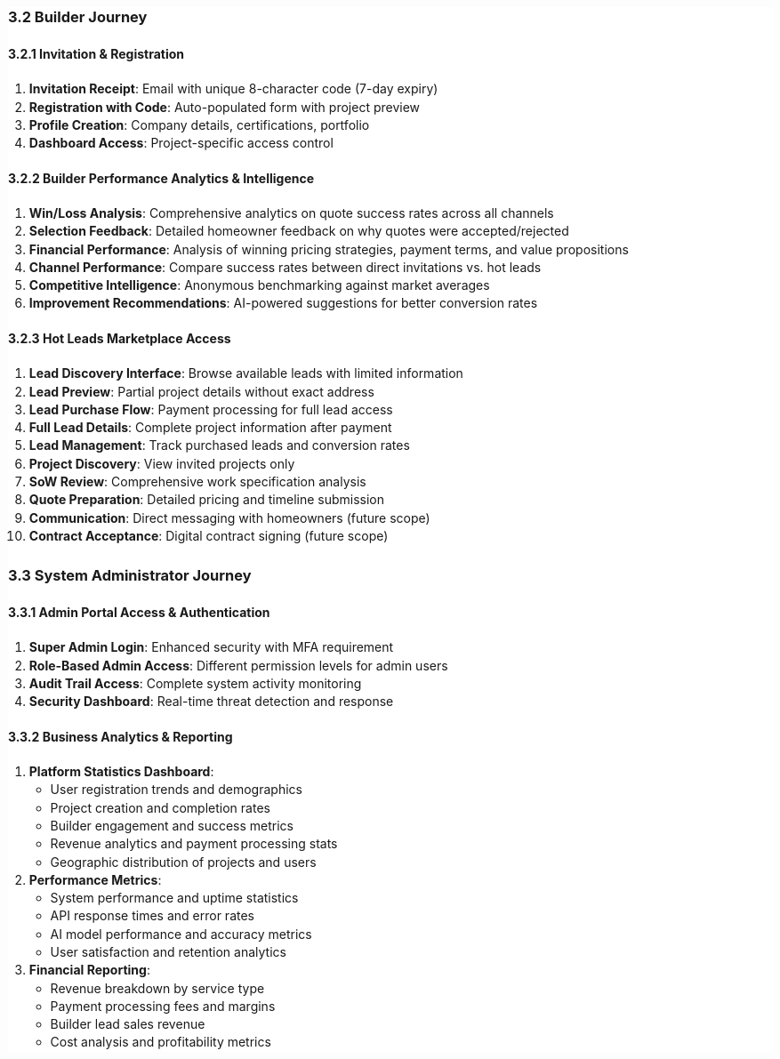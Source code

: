 ### 3.2 Builder Journey

#### 3.2.1 Invitation & Registration

1. **Invitation Receipt**: Email with unique 8-character code (7-day expiry)
2. **Registration with Code**: Auto-populated form with project preview
3. **Profile Creation**: Company details, certifications, portfolio
4. **Dashboard Access**: Project-specific access control

#### 3.2.2 Builder Performance Analytics & Intelligence

1. **Win/Loss Analysis**: Comprehensive analytics on quote success rates across all channels
2. **Selection Feedback**: Detailed homeowner feedback on why quotes were accepted/rejected
3. **Financial Performance**: Analysis of winning pricing strategies, payment terms, and value propositions
4. **Channel Performance**: Compare success rates between direct invitations vs. hot leads
5. **Competitive Intelligence**: Anonymous benchmarking against market averages
6. **Improvement Recommendations**: AI-powered suggestions for better conversion rates

#### 3.2.3 Hot Leads Marketplace Access

1. **Lead Discovery Interface**: Browse available leads with limited information
2. **Lead Preview**: Partial project details without exact address
3. **Lead Purchase Flow**: Payment processing for full lead access
4. **Full Lead Details**: Complete project information after payment
5. **Lead Management**: Track purchased leads and conversion rates
6. **Project Discovery**: View invited projects only
7. **SoW Review**: Comprehensive work specification analysis
8. **Quote Preparation**: Detailed pricing and timeline submission
9. **Communication**: Direct messaging with homeowners (future scope)
10. **Contract Acceptance**: Digital contract signing (future scope)

### 3.3 System Administrator Journey

#### 3.3.1 Admin Portal Access & Authentication

1. **Super Admin Login**: Enhanced security with MFA requirement
2. **Role-Based Admin Access**: Different permission levels for admin users
3. **Audit Trail Access**: Complete system activity monitoring
4. **Security Dashboard**: Real-time threat detection and response

#### 3.3.2 Business Analytics & Reporting

1. **Platform Statistics Dashboard**:
   - User registration trends and demographics
   - Project creation and completion rates
   - Builder engagement and success metrics
   - Revenue analytics and payment processing stats
   - Geographic distribution of projects and users
2. **Performance Metrics**:
   - System performance and uptime statistics
   - API response times and error rates
   - AI model performance and accuracy metrics
   - User satisfaction and retention analytics
3. **Financial Reporting**:
   - Revenue breakdown by service type
   - Payment processing fees and margins
   - Builder lead sales revenue
   - Cost analysis and profitability metrics
